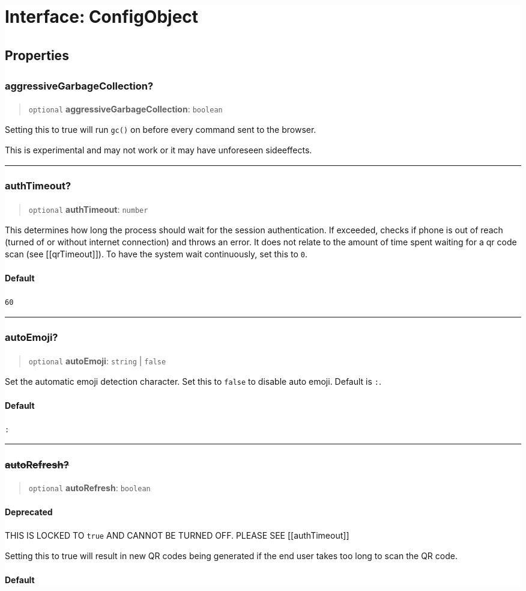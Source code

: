 # Interface: ConfigObject

## Properties

### aggressiveGarbageCollection?

> `optional` **aggressiveGarbageCollection**: `boolean`

Setting this to true will run `gc()` on before every command sent to the browser.

This is experimental and may not work or it may have unforeseen sideeffects.

***

### authTimeout?

> `optional` **authTimeout**: `number`

This determines how long the process should wait for the session authentication. If exceeded, checks if phone is out of reach (turned of or without internet connection) and throws an error. It does not relate to the amount of time spent waiting for a qr code scan (see [[qrTimeout]]). To have the system wait continuously, set this to `0`.

#### Default

`60`

***

### autoEmoji?

> `optional` **autoEmoji**: `string` \| `false`

Set the automatic emoji detection character. Set this to `false` to disable auto emoji. Default is `:`.

#### Default

`:`

***

### ~~autoRefresh?~~

> `optional` **autoRefresh**: `boolean`

#### Deprecated

THIS IS LOCKED TO `true` AND CANNOT BE TURNED OFF. PLEASE SEE [[authTimeout]]

Setting this to true will result in new QR codes being generated if the end user takes too long to scan the QR code.

#### Default
